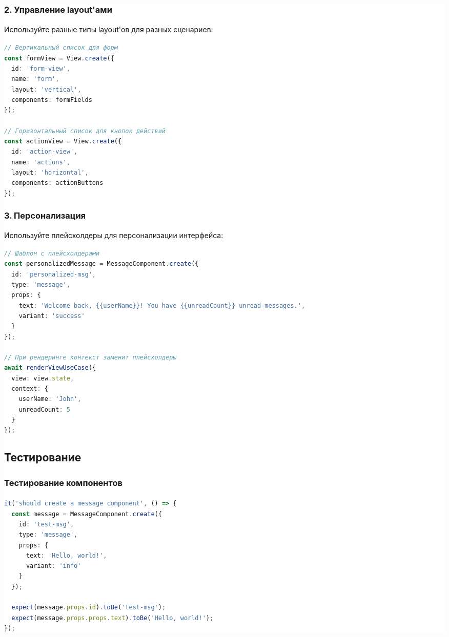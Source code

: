 ### 2. Управление layout'ами
Используйте разные типы layout'ов для разных сценариев:

```typescript
// Вертикальный список для форм
const formView = View.create({
  id: 'form-view',
  name: 'form',
  layout: 'vertical',
  components: formFields
});

// Горизонтальный список для кнопок действий
const actionView = View.create({
  id: 'action-view',
  name: 'actions',
  layout: 'horizontal',
  components: actionButtons
});
```

### 3. Персонализация
Используйте плейсхолдеры для персонализации интерфейса:

```typescript
// Шаблон с плейсхолдерами
const personalizedMessage = MessageComponent.create({
  id: 'personalized-msg',
  type: 'message',
  props: {
    text: 'Welcome back, {{userName}}! You have {{unreadCount}} unread messages.',
    variant: 'success'
  }
});

// При рендеринге контекст заменит плейсхолдеры
await renderViewUseCase({
  view: view.state,
  context: {
    userName: 'John',
    unreadCount: 5
  }
});
```

## Тестирование

### Тестирование компонентов
```typescript
it('should create a message component', () => {
  const message = MessageComponent.create({
    id: 'test-msg',
    type: 'message',
    props: {
      text: 'Hello, world!',
      variant: 'info'
    }
  });

  expect(message.props.id).toBe('test-msg');
  expect(message.props.props.text).toBe('Hello, world!');
});
```
